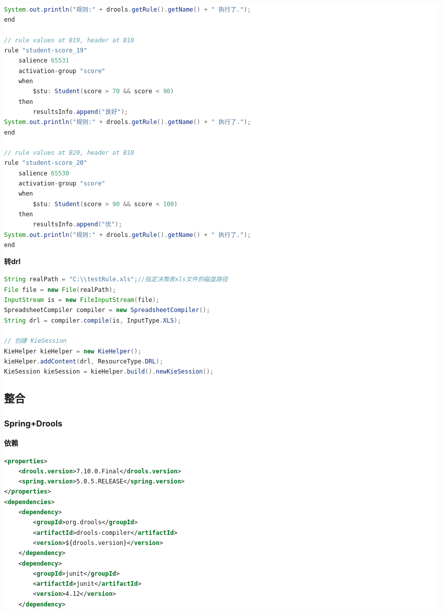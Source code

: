 ```java
System.out.println("规则:" + drools.getRule().getName() + " 执行了.");
end

// rule values at B19, header at B10
rule "student-score_19"
	salience 65531
	activation-group "score"
	when
		$stu: Student(score > 70 && score < 90)
	then
		resultsInfo.append("良好");
System.out.println("规则:" + drools.getRule().getName() + " 执行了.");
end

// rule values at B20, header at B10
rule "student-score_20"
	salience 65530
	activation-group "score"
	when
		$stu: Student(score > 90 && score < 100)
	then
		resultsInfo.append("优");
System.out.println("规则:" + drools.getRule().getName() + " 执行了.");
end
```

**转drl**

```java
String realPath = "C:\\testRule.xls";//指定决策表xls文件的磁盘路径
File file = new File(realPath);
InputStream is = new FileInputStream(file);
SpreadsheetCompiler compiler = new SpreadsheetCompiler();
String drl = compiler.compile(is, InputType.XLS);

// 创建 KieSession
KieHelper kieHelper = new KieHelper();
kieHelper.addContent(drl, ResourceType.DRL);
KieSession kieSession = kieHelper.build().newKieSession();
```



## 整合

### Spring+Drools

**依赖**

```xml
<properties>
    <drools.version>7.10.0.Final</drools.version>
    <spring.version>5.0.5.RELEASE</spring.version>
</properties>
<dependencies>
    <dependency>
        <groupId>org.drools</groupId>
        <artifactId>drools-compiler</artifactId>
        <version>${drools.version}</version>
    </dependency>
    <dependency>
        <groupId>junit</groupId>
        <artifactId>junit</artifactId>
        <version>4.12</version>
    </dependency>
```